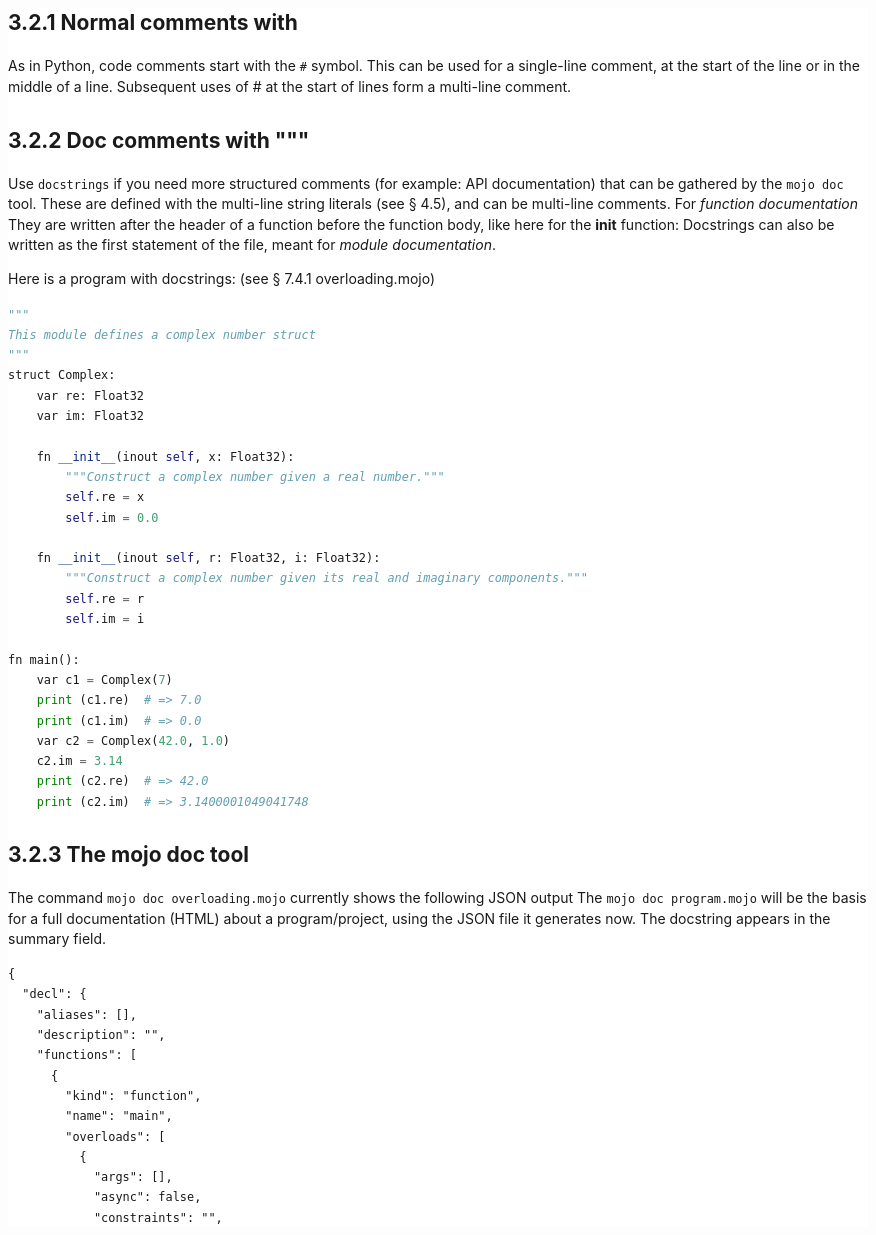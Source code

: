 ## 3.2.1 Normal comments with #
As in Python, code comments start with the `#` symbol. This can be used for a single-line comment, at the start of the line or in the middle of a line. Subsequent uses of # at the start of lines form a multi-line comment.   

## 3.2.2 Doc comments with """
Use `docstrings` if you need more structured comments (for example: API documentation) that can be gathered by the `mojo doc` tool.
These are defined with the multi-line string literals (see § 4.5), and can be multi-line comments. For *function documentation* They are written after the header of a function before the function body, like here for the __init__ function:
Docstrings can also be written as the first statement of the file, meant for *module documentation*.


Here is a program with docstrings: (see § 7.4.1  overloading.mojo)
```py
"""
This module defines a complex number struct
"""
struct Complex:
    var re: Float32
    var im: Float32

    fn __init__(inout self, x: Float32):
        """Construct a complex number given a real number."""
        self.re = x
        self.im = 0.0

    fn __init__(inout self, r: Float32, i: Float32):
        """Construct a complex number given its real and imaginary components."""
        self.re = r
        self.im = i

fn main():
    var c1 = Complex(7)
    print (c1.re)  # => 7.0
    print (c1.im)  # => 0.0
    var c2 = Complex(42.0, 1.0)
    c2.im = 3.14
    print (c2.re)  # => 42.0
    print (c2.im)  # => 3.1400001049041748
```

## 3.2.3 The mojo doc tool
The command `mojo doc overloading.mojo` currently shows the following JSON output 
The `mojo doc program.mojo` will be the basis for a full documentation (HTML) about a program/project, using the JSON file it generates now. The docstring appears in the summary field.


```
{
  "decl": {
    "aliases": [],
    "description": "",
    "functions": [
      {
        "kind": "function",
        "name": "main",
        "overloads": [
          {
            "args": [],
            "async": false,
            "constraints": "",
```